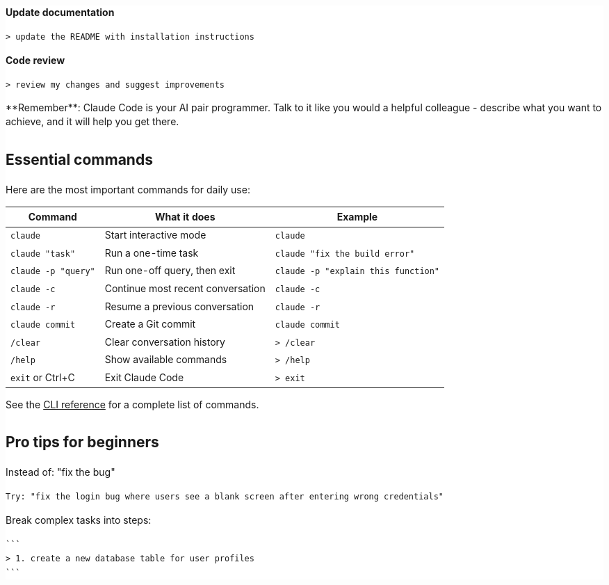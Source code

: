 **Update documentation**

```
> update the README with installation instructions
```

**Code review**

```
> review my changes and suggest improvements
```

<Tip>
  **Remember**: Claude Code is your AI pair programmer. Talk to it like you would a helpful colleague - describe what you want to achieve, and it will help you get there.
</Tip>

## Essential commands

Here are the most important commands for daily use:

| Command             | What it does                      | Example                             |
| ------------------- | --------------------------------- | ----------------------------------- |
| `claude`            | Start interactive mode            | `claude`                            |
| `claude "task"`     | Run a one-time task               | `claude "fix the build error"`      |
| `claude -p "query"` | Run one-off query, then exit      | `claude -p "explain this function"` |
| `claude -c`         | Continue most recent conversation | `claude -c`                         |
| `claude -r`         | Resume a previous conversation    | `claude -r`                         |
| `claude commit`     | Create a Git commit               | `claude commit`                     |
| `/clear`            | Clear conversation history        | `> /clear`                          |
| `/help`             | Show available commands           | `> /help`                           |
| `exit` or Ctrl+C    | Exit Claude Code                  | `> exit`                            |

See the [CLI reference](/en/docs/claude-code/cli-reference) for a complete list of commands.

## Pro tips for beginners

<AccordionGroup>
  <Accordion title="Be specific with your requests">
    Instead of: "fix the bug"

    Try: "fix the login bug where users see a blank screen after entering wrong credentials"
  </Accordion>

  <Accordion title="Use step-by-step instructions">
    Break complex tasks into steps:

    ```
    > 1. create a new database table for user profiles
    ```
